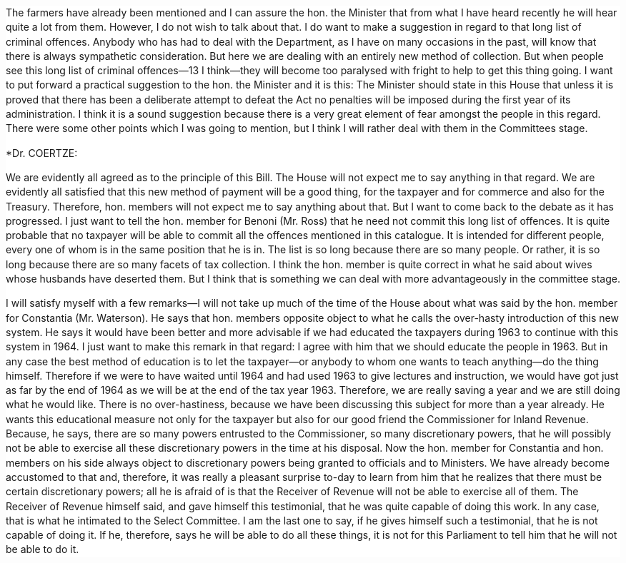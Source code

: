 <p>The farmers have already been mentioned and I can assure the hon. the Minister that from what I have heard recently he will hear quite a lot from them. However, I do not wish to talk about that. I do want to make a suggestion in regard to that long list of criminal offences. Anybody who has had to deal with the Department, as I have on many occasions in the past, will know that there is always sympathetic consideration. But here we are dealing with an entirely new method of collection. But when people see this long list of criminal offences&#x2014;13 I think&#x2014;they will become too paralysed with fright to help to get this thing going. I want to put forward a practical suggestion to the hon. the Minister and it is this: The Minister should state in this House that unless it is proved that there has been a deliberate attempt to defeat the Act no penalties will be imposed during the first year of its administration. I think it is a sound suggestion because there is a very great element of fear amongst the people in this regard. There were some other points which I was going to mention, but I think I will rather deal with them in the Committees stage.</p>

</speech>

<speech by="#coertze">

<from>*Dr. <person refersTo="hansard_za">COERTZE</person>:</from>

<p>We are evidently all agreed as to the principle of this Bill. The House will not expect me to say anything in that regard. We are evidently all satisfied that this new method of payment will be a good thing, for the taxpayer and for commerce and also for the Treasury. Therefore, hon. members will not expect me to say anything about that. But I want to come back to the debate as it has progressed. I just want to tell the hon. member for Benoni (Mr. Ross) that he need not commit this long list of offences. It is quite probable that no taxpayer will be able to commit all the offences mentioned in this catalogue. It is intended for different people, every one of whom is in the same position that he is in. The list is so long because there are so many people. Or rather, it is so long because there are so many facets of tax collection. I think the hon. member is quite correct in what he said about wives whose husbands have deserted them. But I think that is something we can deal with more advantageously in the committee stage.</p>

<p>I will satisfy myself with a few remarks&#x2014;I will not take up much of the time of the House about what was said by the hon. member for Constantia (Mr. Waterson). He says that hon. members opposite object to what he calls the over-hasty introduction of this new system. He says it would have been better and more advisable if we had educated the taxpayers during 1963 to continue with this system in 1964. I just want to make this remark in that regard: I agree with him that we should educate the people in 1963. But in any case the best method of education is to let the taxpayer&#x2014;or anybody to whom one wants to teach anything&#x2014;do the thing himself. Therefore if we were to have waited until 1964 and had used 1963 to give lectures and instruction, we would have got just as far by the end of 1964 as we will be at the end of the tax year 1963. Therefore, we are really saving a year and we are still doing what he would like. There is no over-hastiness, because we have been discussing this subject for more than a year already. He wants this educational measure not only for the taxpayer but also for our good friend the Commissioner for Inland Revenue. Because, he says, there are so many powers entrusted to the Commissioner, so many discretionary powers, that he will possibly not be able to exercise all these discretionary powers in the time at his disposal. Now the hon. member for Constantia and hon. members on his side always object to discretionary powers being granted to officials and to Ministers. We have already become accustomed to that and, therefore, it was really a pleasant surprise to-day to learn from him that he realizes that there must be certain discretionary powers; all he is afraid of is that the Receiver of Revenue will not be able to exercise all of them. The Receiver of Revenue himself said, and gave himself this testimonial, that he was quite capable of doing this work. In any case, that is what he intimated to the Select Committee. I am the last one to say, if he gives himself such a testimonial, that he is not capable of doing it. If he, therefore, says he will be able to do all these things, it is not for this Parliament to tell him that he will not be able to do it.</p>
